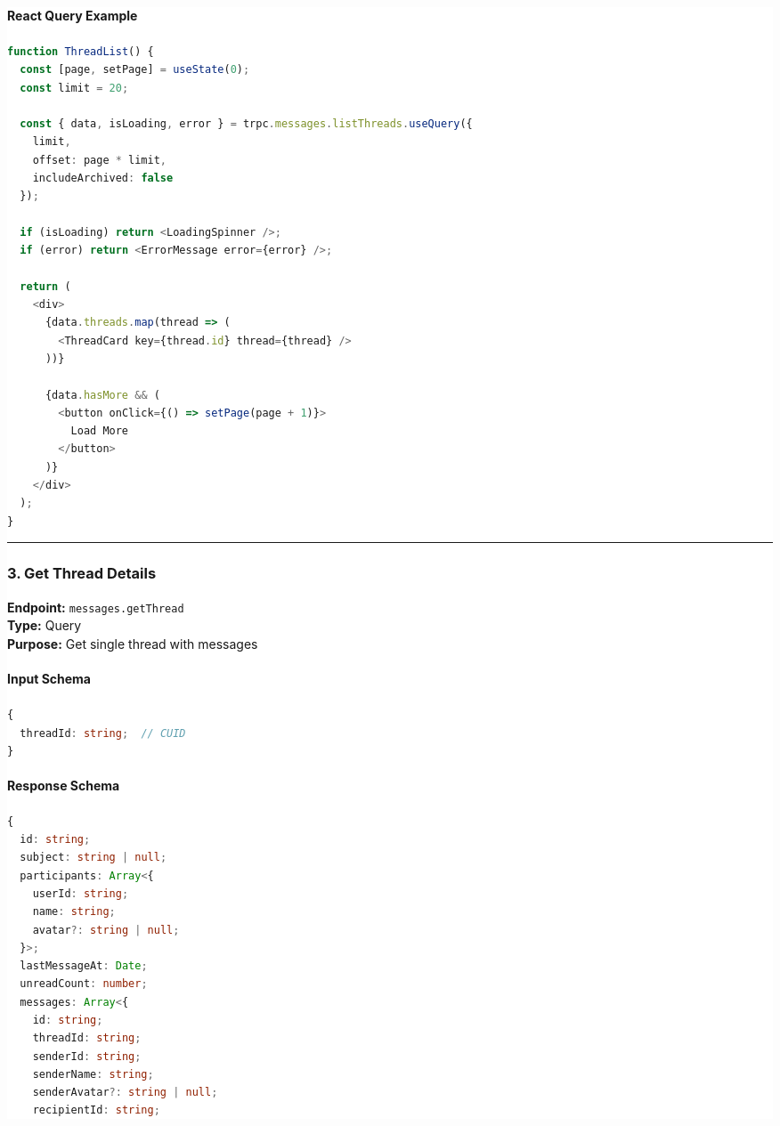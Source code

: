 #### React Query Example
```typescript
function ThreadList() {
  const [page, setPage] = useState(0);
  const limit = 20;

  const { data, isLoading, error } = trpc.messages.listThreads.useQuery({
    limit,
    offset: page * limit,
    includeArchived: false
  });

  if (isLoading) return <LoadingSpinner />;
  if (error) return <ErrorMessage error={error} />;

  return (
    <div>
      {data.threads.map(thread => (
        <ThreadCard key={thread.id} thread={thread} />
      ))}
      
      {data.hasMore && (
        <button onClick={() => setPage(page + 1)}>
          Load More
        </button>
      )}
    </div>
  );
}
```

---

### 3. Get Thread Details
**Endpoint:** `messages.getThread`  
**Type:** Query  
**Purpose:** Get single thread with messages

#### Input Schema
```typescript
{
  threadId: string;  // CUID
}
```

#### Response Schema
```typescript
{
  id: string;
  subject: string | null;
  participants: Array<{
    userId: string;
    name: string;
    avatar?: string | null;
  }>;
  lastMessageAt: Date;
  unreadCount: number;
  messages: Array<{
    id: string;
    threadId: string;
    senderId: string;
    senderName: string;
    senderAvatar?: string | null;
    recipientId: string;
```